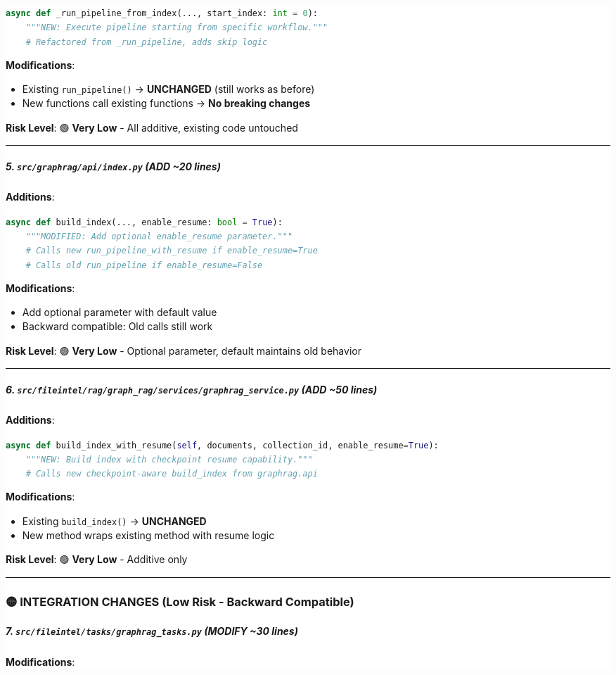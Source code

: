 ```python
async def _run_pipeline_from_index(..., start_index: int = 0):
    """NEW: Execute pipeline starting from specific workflow."""
    # Refactored from _run_pipeline, adds skip logic
```

**Modifications**:
- Existing `run_pipeline()` → **UNCHANGED** (still works as before)
- New functions call existing functions → **No breaking changes**

**Risk Level**: 🟢 **Very Low** - All additive, existing code untouched

---

##### 5. `src/graphrag/api/index.py` (ADD ~20 lines)

**Additions**:

```python
async def build_index(..., enable_resume: bool = True):
    """MODIFIED: Add optional enable_resume parameter."""
    # Calls new run_pipeline_with_resume if enable_resume=True
    # Calls old run_pipeline if enable_resume=False
```

**Modifications**:
- Add optional parameter with default value
- Backward compatible: Old calls still work

**Risk Level**: 🟢 **Very Low** - Optional parameter, default maintains old behavior

---

##### 6. `src/fileintel/rag/graph_rag/services/graphrag_service.py` (ADD ~50 lines)

**Additions**:

```python
async def build_index_with_resume(self, documents, collection_id, enable_resume=True):
    """NEW: Build index with checkpoint resume capability."""
    # Calls new checkpoint-aware build_index from graphrag.api
```

**Modifications**:
- Existing `build_index()` → **UNCHANGED**
- New method wraps existing method with resume logic

**Risk Level**: 🟢 **Very Low** - Additive only

---

### 🟡 INTEGRATION CHANGES (Low Risk - Backward Compatible)

##### 7. `src/fileintel/tasks/graphrag_tasks.py` (MODIFY ~30 lines)

**Modifications**:
